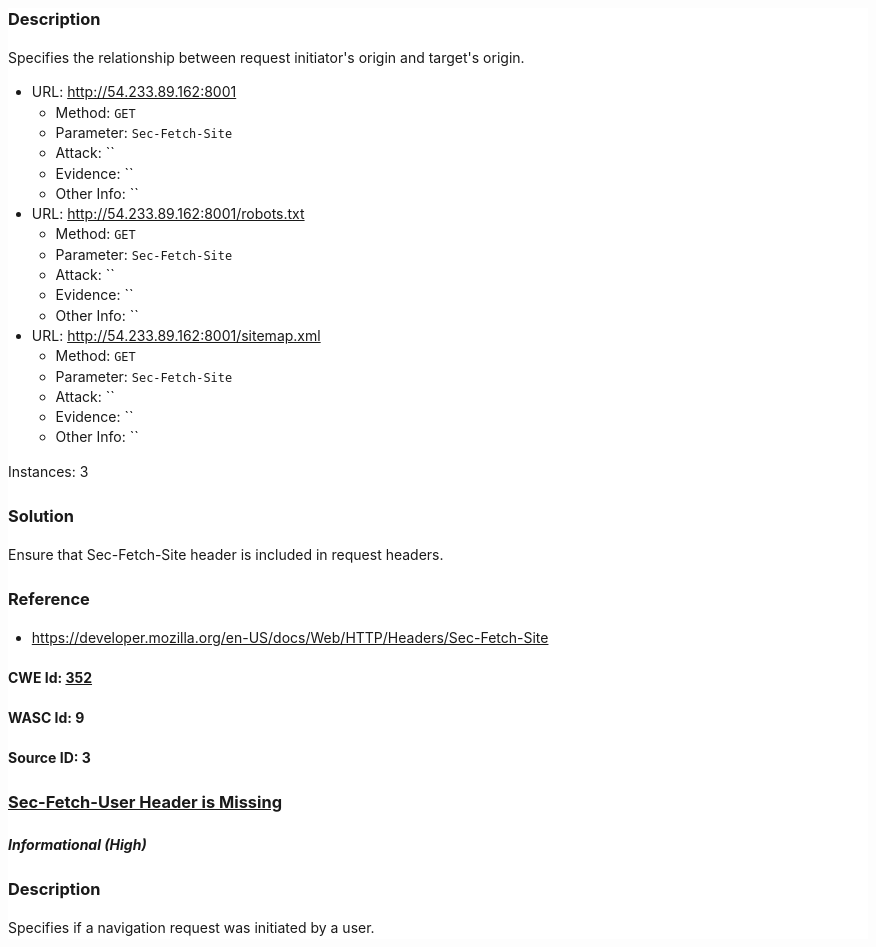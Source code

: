 ### Description

Specifies the relationship between request initiator's origin and target's origin.

* URL: http://54.233.89.162:8001
  * Method: `GET`
  * Parameter: `Sec-Fetch-Site`
  * Attack: ``
  * Evidence: ``
  * Other Info: ``
* URL: http://54.233.89.162:8001/robots.txt
  * Method: `GET`
  * Parameter: `Sec-Fetch-Site`
  * Attack: ``
  * Evidence: ``
  * Other Info: ``
* URL: http://54.233.89.162:8001/sitemap.xml
  * Method: `GET`
  * Parameter: `Sec-Fetch-Site`
  * Attack: ``
  * Evidence: ``
  * Other Info: ``

Instances: 3

### Solution

Ensure that Sec-Fetch-Site header is included in request headers.

### Reference


* [ https://developer.mozilla.org/en-US/docs/Web/HTTP/Headers/Sec-Fetch-Site ](https://developer.mozilla.org/en-US/docs/Web/HTTP/Headers/Sec-Fetch-Site)


#### CWE Id: [ 352 ](https://cwe.mitre.org/data/definitions/352.html)


#### WASC Id: 9

#### Source ID: 3

### [ Sec-Fetch-User Header is Missing ](https://www.zaproxy.org/docs/alerts/90005/)



##### Informational (High)

### Description

Specifies if a navigation request was initiated by a user.
